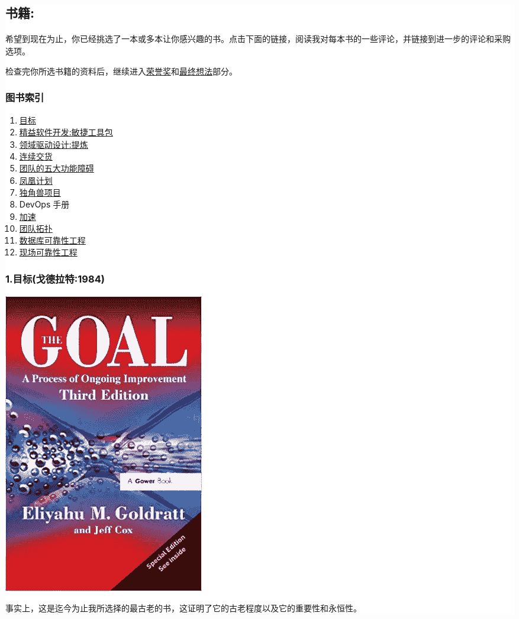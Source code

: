 ## 书籍:

希望到现在为止，你已经挑选了一本或多本让你感兴趣的书。点击下面的链接，阅读我对每本书的一些评论，并链接到进一步的评论和采购选项。

检查完你所选书籍的资料后，继续进入[荣誉奖](#hon_mentions)和[最终想法](#final_thoughts)部分。

### 图书索引

1.  [目标](#goal)
2.  [精益软件开发:敏捷工具包](#lean)
3.  [领域驱动设计:提炼](#ddd)
4.  [连续交货](#cd)
5.  [团队的五大功能障碍](#dysfunc)
6.  [凤凰计划](#phoenix)
7.  [独角兽项目](#unicorn)
8.  DevOps 手册
9.  [加速](#accelerate)
10.  [团队拓扑](#tt)
11.  [数据库可靠性工程](#dre)
12.  [现场可靠性工程](#sre)

### 1.目标(戈德拉特:1984)

![The Goal (Goldratt: 1984)](img/e55465640ac543e78e24931c7e6ed493.png)

事实上，这是迄今为止我所选择的最古老的书，这证明了它的古老程度以及它的重要性和永恒性。
